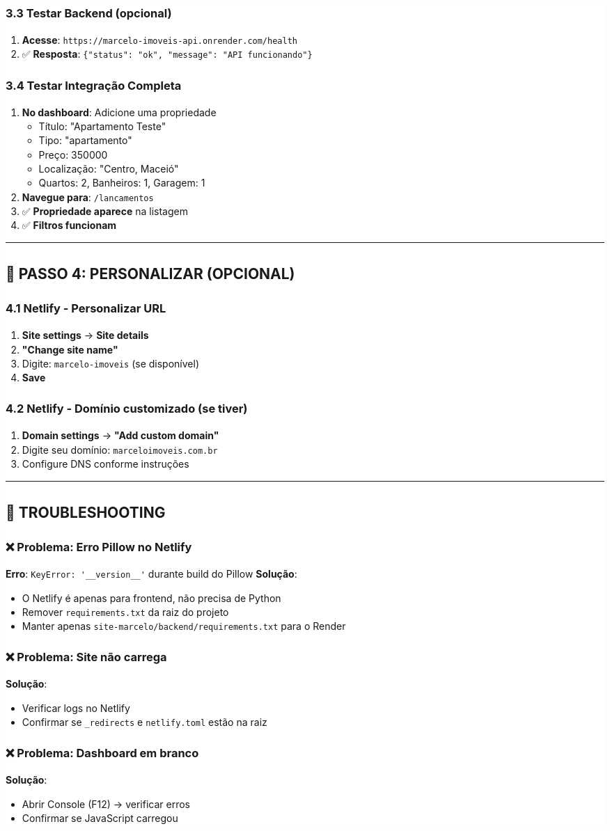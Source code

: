 ### 3.3 Testar Backend (opcional)
1. **Acesse**: `https://marcelo-imoveis-api.onrender.com/health`
2. ✅ **Resposta**: `{"status": "ok", "message": "API funcionando"}`

### 3.4 Testar Integração Completa
1. **No dashboard**: Adicione uma propriedade
   - Título: "Apartamento Teste"
   - Tipo: "apartamento"
   - Preço: 350000
   - Localização: "Centro, Maceió"
   - Quartos: 2, Banheiros: 1, Garagem: 1
2. **Navegue para**: `/lancamentos`
3. ✅ **Propriedade aparece** na listagem
4. ✅ **Filtros funcionam**

---

## 🎨 PASSO 4: PERSONALIZAR (OPCIONAL)

### 4.1 Netlify - Personalizar URL
1. **Site settings** → **Site details**
2. **"Change site name"**
3. Digite: `marcelo-imoveis` (se disponível)
4. **Save**

### 4.2 Netlify - Domínio customizado (se tiver)
1. **Domain settings** → **"Add custom domain"**
2. Digite seu domínio: `marceloimoveis.com.br`
3. Configure DNS conforme instruções

---

## 🔧 TROUBLESHOOTING

### ❌ Problema: Erro Pillow no Netlify
**Erro**: `KeyError: '__version__'` durante build do Pillow
**Solução**: 
- O Netlify é apenas para frontend, não precisa de Python
- Remover `requirements.txt` da raiz do projeto
- Manter apenas `site-marcelo/backend/requirements.txt` para o Render

### ❌ Problema: Site não carrega
**Solução**: 
- Verificar logs no Netlify
- Confirmar se `_redirects` e `netlify.toml` estão na raiz

### ❌ Problema: Dashboard em branco
**Solução**:
- Abrir Console (F12) → verificar erros
- Confirmar se JavaScript carregou

